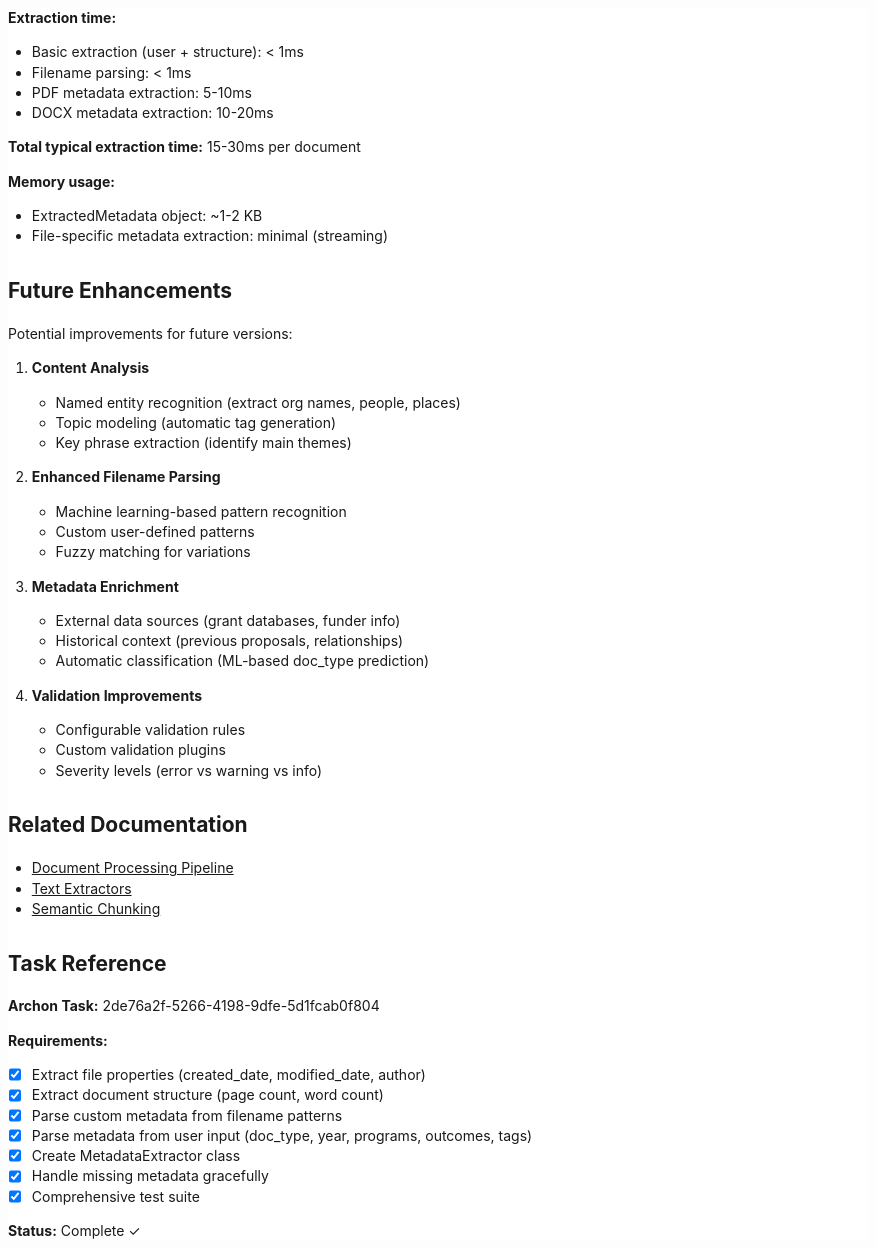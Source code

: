 **Extraction time:**
- Basic extraction (user + structure): < 1ms
- Filename parsing: < 1ms
- PDF metadata extraction: 5-10ms
- DOCX metadata extraction: 10-20ms

**Total typical extraction time:** 15-30ms per document

**Memory usage:**
- ExtractedMetadata object: ~1-2 KB
- File-specific metadata extraction: minimal (streaming)

## Future Enhancements

Potential improvements for future versions:

1. **Content Analysis**
   - Named entity recognition (extract org names, people, places)
   - Topic modeling (automatic tag generation)
   - Key phrase extraction (identify main themes)

2. **Enhanced Filename Parsing**
   - Machine learning-based pattern recognition
   - Custom user-defined patterns
   - Fuzzy matching for variations

3. **Metadata Enrichment**
   - External data sources (grant databases, funder info)
   - Historical context (previous proposals, relationships)
   - Automatic classification (ML-based doc_type prediction)

4. **Validation Improvements**
   - Configurable validation rules
   - Custom validation plugins
   - Severity levels (error vs warning vs info)

## Related Documentation

- [Document Processing Pipeline](./document-processing-pipeline.md)
- [Text Extractors](./text-extractors.md)
- [Semantic Chunking](./semantic-chunking-implementation.md)

## Task Reference

**Archon Task:** 2de76a2f-5266-4198-9dfe-5d1fcab0f804

**Requirements:**
- [x] Extract file properties (created_date, modified_date, author)
- [x] Extract document structure (page count, word count)
- [x] Parse custom metadata from filename patterns
- [x] Parse metadata from user input (doc_type, year, programs, outcomes, tags)
- [x] Create MetadataExtractor class
- [x] Handle missing metadata gracefully
- [x] Comprehensive test suite

**Status:** Complete ✓
